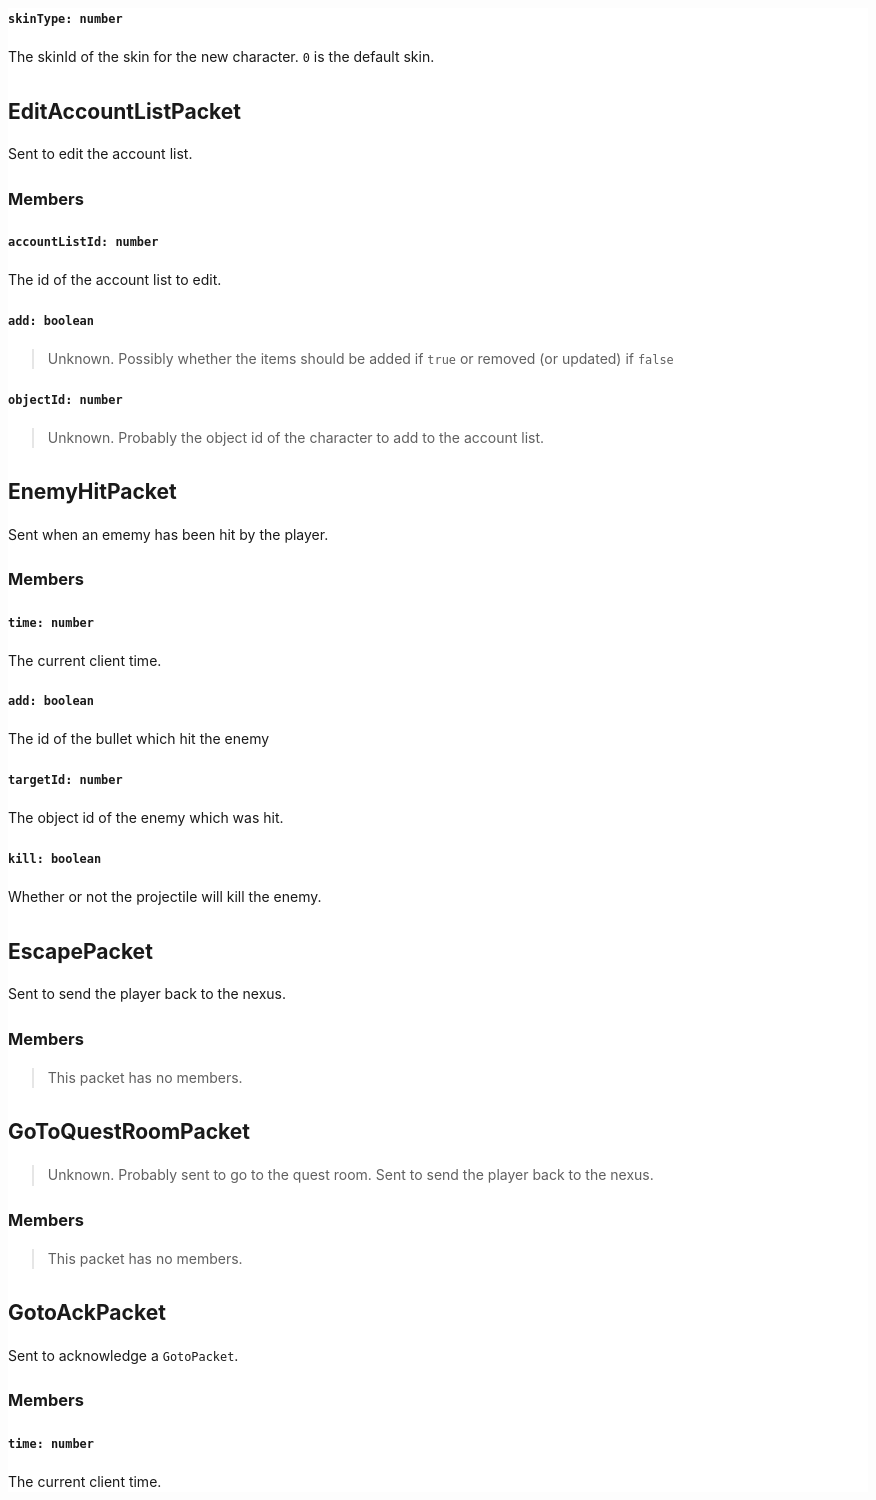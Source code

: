 #### `skinType: number`
The skinId of the skin for the new character. `0` is the default skin.

## EditAccountListPacket
Sent to edit the account list.
### Members
#### `accountListId: number`
The id of the account list to edit.

#### `add: boolean`
> Unknown. Possibly whether the items should be added if `true` or removed (or updated) if `false`

#### `objectId: number`
> Unknown. Probably the object id of the character to add to the account list.

## EnemyHitPacket
Sent when an ememy has been hit by the player.
### Members
#### `time: number`
The current client time.

#### `add: boolean`
The id of the bullet which hit the enemy

#### `targetId: number`
The object id of the enemy which was hit.

#### `kill: boolean`
Whether or not the projectile will kill the enemy.

## EscapePacket
Sent to send the player back to the nexus.
### Members
> This packet has no members.

## GoToQuestRoomPacket
> Unknown. Probably sent to go to the quest room.
Sent to send the player back to the nexus.
### Members
> This packet has no members.

## GotoAckPacket
Sent to acknowledge a `GotoPacket`.
### Members
#### `time: number`
The current client time.
